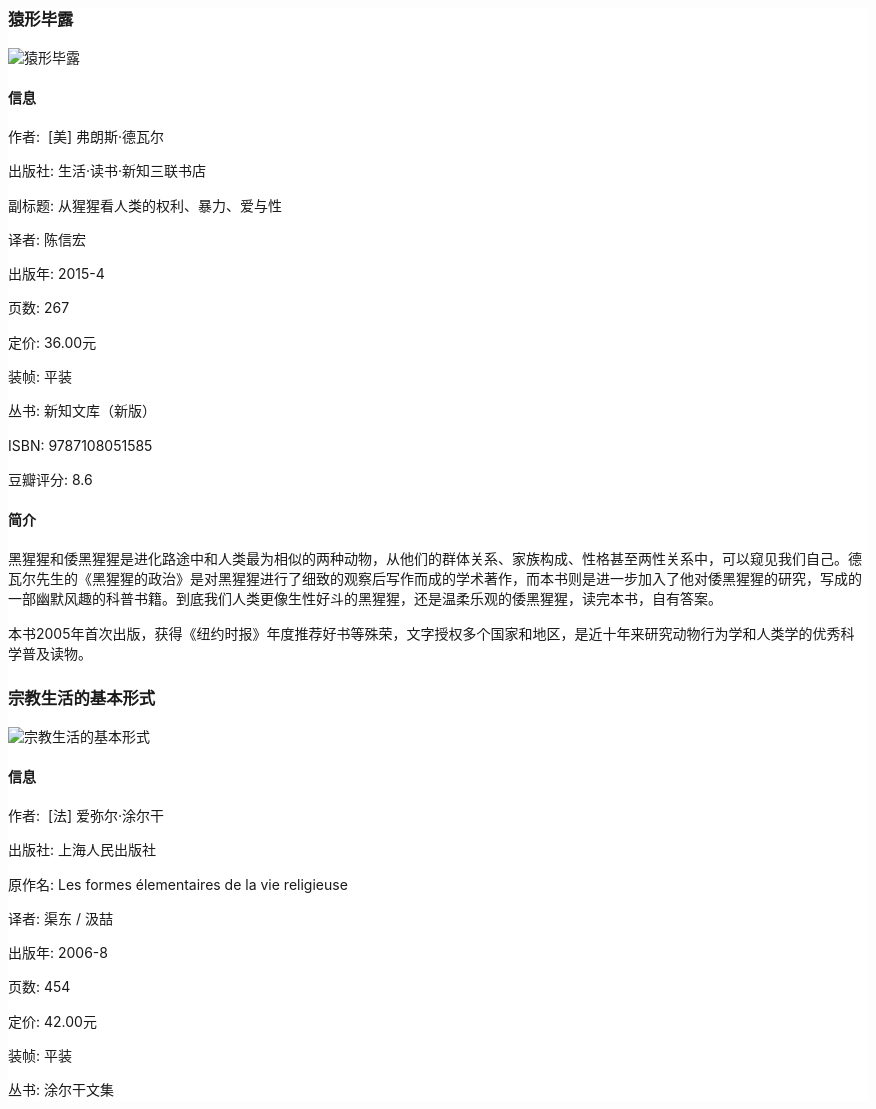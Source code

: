 

### 猿形毕露

![猿形毕露](https://img3.doubanio.com/view/subject/l/public/s28055031.jpg)

#### 信息

作者:  [美] 弗朗斯·德瓦尔 

出版社: 生活·读书·新知三联书店 

副标题: 从猩猩看人类的权利、暴力、爱与性 

译者: 陈信宏 

出版年: 2015-4 

页数: 267 

定价: 36.00元 

装帧: 平装 

丛书: 新知文库（新版） 

ISBN: 9787108051585

豆瓣评分: 8.6

#### 简介

黑猩猩和倭黑猩猩是进化路途中和人类最为相似的两种动物，从他们的群体关系、家族构成、性格甚至两性关系中，可以窥见我们自己。德瓦尔先生的《黑猩猩的政治》是对黑猩猩进行了细致的观察后写作而成的学术著作，而本书则是进一步加入了他对倭黑猩猩的研究，写成的一部幽默风趣的科普书籍。到底我们人类更像生性好斗的黑猩猩，还是温柔乐观的倭黑猩猩，读完本书，自有答案。

本书2005年首次出版，获得《纽约时报》年度推荐好书等殊荣，文字授权多个国家和地区，是近十年来研究动物行为学和人类学的优秀科学普及读物。



### 宗教生活的基本形式

![宗教生活的基本形式](https://img3.doubanio.com/view/subject/l/public/s2004840.jpg)

#### 信息

作者:  [法] 爱弥尔·涂尔干 

出版社: 上海人民出版社 

原作名: Les formes élementaires de la vie religieuse 

译者: 渠东 / 汲喆 

出版年: 2006-8 

页数: 454 

定价: 42.00元 

装帧: 平装 

丛书: 涂尔干文集 
